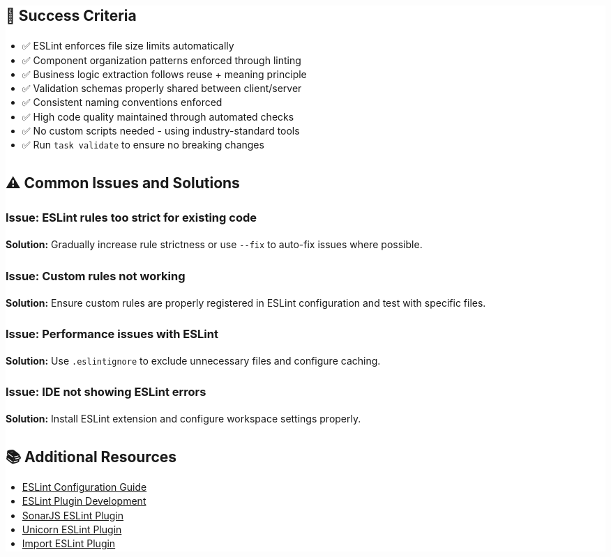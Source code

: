 ## 🎯 Success Criteria

- ✅ ESLint enforces file size limits automatically
- ✅ Component organization patterns enforced through linting
- ✅ Business logic extraction follows reuse + meaning principle
- ✅ Validation schemas properly shared between client/server
- ✅ Consistent naming conventions enforced
- ✅ High code quality maintained through automated checks
- ✅ No custom scripts needed - using industry-standard tools
- ✅ Run `task validate` to ensure no breaking changes

## ⚠️ Common Issues and Solutions

### Issue: ESLint rules too strict for existing code
**Solution:** Gradually increase rule strictness or use `--fix` to auto-fix issues where possible.

### Issue: Custom rules not working
**Solution:** Ensure custom rules are properly registered in ESLint configuration and test with specific files.

### Issue: Performance issues with ESLint
**Solution:** Use `.eslintignore` to exclude unnecessary files and configure caching.

### Issue: IDE not showing ESLint errors
**Solution:** Install ESLint extension and configure workspace settings properly.

## 📚 Additional Resources

- [ESLint Configuration Guide](https://eslint.org/docs/latest/use/configure/)
- [ESLint Plugin Development](https://eslint.org/docs/latest/extend/plugins)
- [SonarJS ESLint Plugin](https://github.com/SonarSource/eslint-plugin-sonarjs)
- [Unicorn ESLint Plugin](https://github.com/sindresorhus/eslint-plugin-unicorn)
- [Import ESLint Plugin](https://github.com/import-js/eslint-plugin-import)
